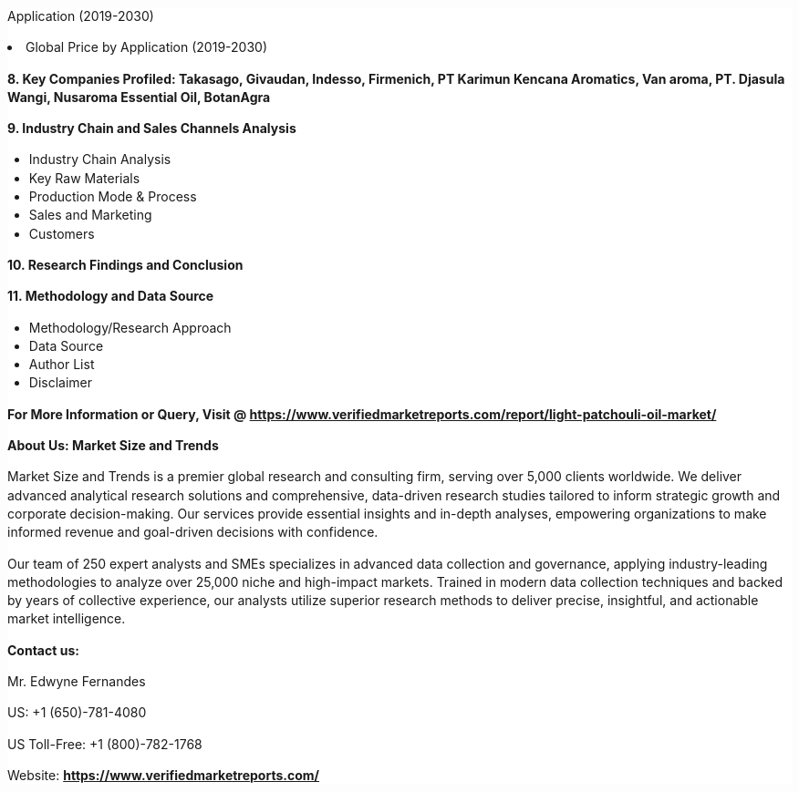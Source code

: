 Application (2019-2030)</li><li>Global Price by Application (2019-2030)</li></ul><p><strong>8. Key Companies Profiled: Takasago, Givaudan, Indesso, Firmenich, PT Karimun Kencana Aromatics, Van aroma, PT. Djasula Wangi, Nusaroma Essential Oil, BotanAgra</strong></p><p><strong>9. Industry Chain and Sales Channels Analysis</strong></p><ul><li>Industry Chain Analysis</li><li>Key Raw Materials</li><li>Production Mode &amp; Process</li><li>Sales and Marketing</li><li>Customers</li></ul><p><strong>10. Research Findings and Conclusion</strong></p><p><strong>11. Methodology and Data Source</strong></p><ul><li>Methodology/Research Approach</li><li>Data Source</li><li>Author List</li><li>Disclaimer</li></ul></p><p><strong>For More Information or Query, Visit @ <a href="https://www.verifiedmarketreports.com/report/light-patchouli-oil-market/">https://www.verifiedmarketreports.com/report/light-patchouli-oil-market/</a></strong></p><p><strong>About Us: Market Size and Trends</strong></p><p>Market Size and Trends is a premier global research and consulting firm, serving over 5,000 clients worldwide. We deliver advanced analytical research solutions and comprehensive, data-driven research studies tailored to inform strategic growth and corporate decision-making. Our services provide essential insights and in-depth analyses, empowering organizations to make informed revenue and goal-driven decisions with confidence.</p><p>Our team of 250 expert analysts and SMEs specializes in advanced data collection and governance, applying industry-leading methodologies to analyze over 25,000 niche and high-impact markets. Trained in modern data collection techniques and backed by years of collective experience, our analysts utilize superior research methods to deliver precise, insightful, and actionable market intelligence.</p><p><strong>Contact us:</strong></p><p>Mr. Edwyne Fernandes</p><p>US: +1 (650)-781-4080</p><p>US Toll-Free: +1 (800)-782-1768</p><p>Website: <strong><a href="https://www.verifiedmarketreports.com/">https://www.verifiedmarketreports.com/</a></strong></p>
